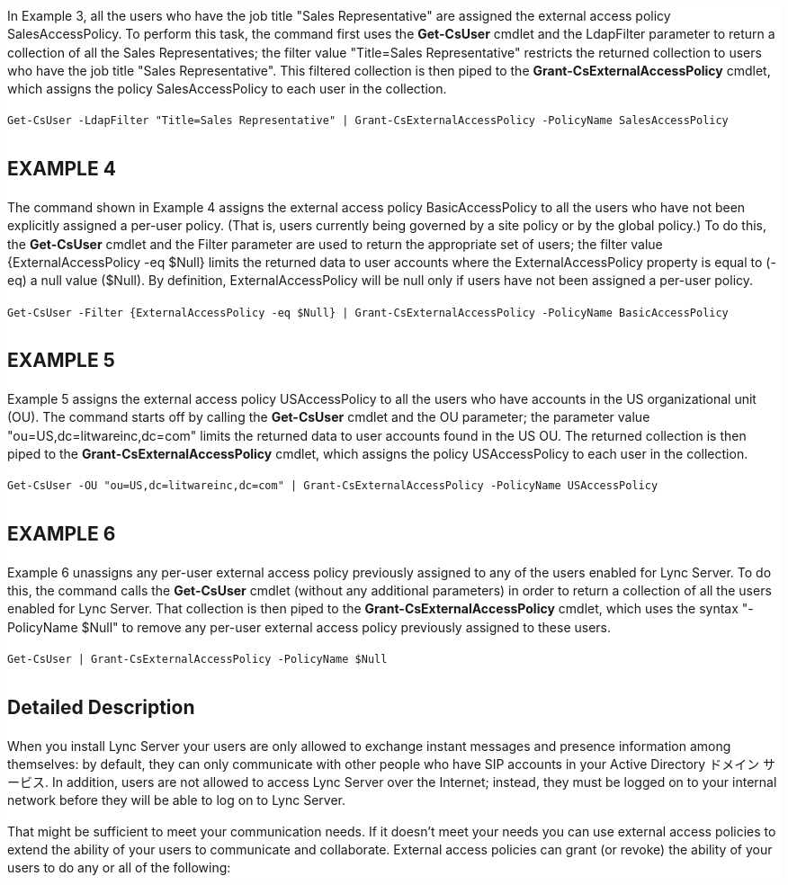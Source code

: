 In Example 3, all the users who have the job title "Sales Representative" are assigned the external access policy SalesAccessPolicy. To perform this task, the command first uses the **Get-CsUser** cmdlet and the LdapFilter parameter to return a collection of all the Sales Representatives; the filter value "Title=Sales Representative" restricts the returned collection to users who have the job title "Sales Representative". This filtered collection is then piped to the **Grant-CsExternalAccessPolicy** cmdlet, which assigns the policy SalesAccessPolicy to each user in the collection.

    Get-CsUser -LdapFilter "Title=Sales Representative" | Grant-CsExternalAccessPolicy -PolicyName SalesAccessPolicy

## EXAMPLE 4

The command shown in Example 4 assigns the external access policy BasicAccessPolicy to all the users who have not been explicitly assigned a per-user policy. (That is, users currently being governed by a site policy or by the global policy.) To do this, the **Get-CsUser** cmdlet and the Filter parameter are used to return the appropriate set of users; the filter value {ExternalAccessPolicy -eq $Null} limits the returned data to user accounts where the ExternalAccessPolicy property is equal to (-eq) a null value ($Null). By definition, ExternalAccessPolicy will be null only if users have not been assigned a per-user policy.

    Get-CsUser -Filter {ExternalAccessPolicy -eq $Null} | Grant-CsExternalAccessPolicy -PolicyName BasicAccessPolicy

## EXAMPLE 5

Example 5 assigns the external access policy USAccessPolicy to all the users who have accounts in the US organizational unit (OU). The command starts off by calling the **Get-CsUser** cmdlet and the OU parameter; the parameter value "ou=US,dc=litwareinc,dc=com" limits the returned data to user accounts found in the US OU. The returned collection is then piped to the **Grant-CsExternalAccessPolicy** cmdlet, which assigns the policy USAccessPolicy to each user in the collection.

    Get-CsUser -OU "ou=US,dc=litwareinc,dc=com" | Grant-CsExternalAccessPolicy -PolicyName USAccessPolicy

## EXAMPLE 6

Example 6 unassigns any per-user external access policy previously assigned to any of the users enabled for Lync Server. To do this, the command calls the **Get-CsUser** cmdlet (without any additional parameters) in order to return a collection of all the users enabled for Lync Server. That collection is then piped to the **Grant-CsExternalAccessPolicy** cmdlet, which uses the syntax "-PolicyName $Null" to remove any per-user external access policy previously assigned to these users.

    Get-CsUser | Grant-CsExternalAccessPolicy -PolicyName $Null

## Detailed Description

When you install Lync Server your users are only allowed to exchange instant messages and presence information among themselves: by default, they can only communicate with other people who have SIP accounts in your Active Directory ドメイン サービス. In addition, users are not allowed to access Lync Server over the Internet; instead, they must be logged on to your internal network before they will be able to log on to Lync Server.

That might be sufficient to meet your communication needs. If it doesn’t meet your needs you can use external access policies to extend the ability of your users to communicate and collaborate. External access policies can grant (or revoke) the ability of your users to do any or all of the following:
